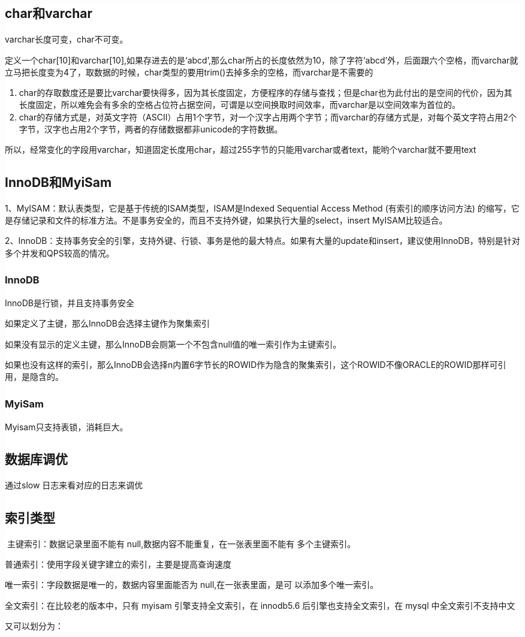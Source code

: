 ## char和varchar

varchar长度可变，char不可变。

定义一个char[10]和varchar[10],如果存进去的是‘abcd’,那么char所占的长度依然为10，除了字符‘abcd’外，后面跟六个空格，而varchar就立马把长度变为4了，取数据的时候，char类型的要用trim()去掉多余的空格，而varchar是不需要的 

1. char的存取数度还是要比varchar要快得多，因为其长度固定，方便程序的存储与查找；但是char也为此付出的是空间的代价，因为其长度固定，所以难免会有多余的空格占位符占据空间，可谓是以空间换取时间效率，而varchar是以空间效率为首位的。
2. char的存储方式是，对英文字符（ASCII）占用1个字节，对一个汉字占用两个字节；而varchar的存储方式是，对每个英文字符占用2个字节，汉字也占用2个字节，两者的存储数据都非unicode的字符数据。

所以，经常变化的字段用varchar，知道固定长度用char，超过255字节的只能用varchar或者text，能哟个varchar就不要用text

## InnoDB和MyiSam

1、MyISAM：默认表类型，它是基于传统的ISAM类型，ISAM是Indexed Sequential Access Method (有索引的顺序访问方法) 的缩写，它是存储记录和文件的标准方法。不是事务安全的，而且不支持外键，如果执行大量的select，insert MyISAM比较适合。

2、InnoDB：支持事务安全的引擎，支持外键、行锁、事务是他的最大特点。如果有大量的update和insert，建议使用InnoDB，特别是针对多个并发和QPS较高的情况。

### InnoDB

InnoDB是行锁，并且支持事务安全

如果定义了主键，那么InnoDB会选择主键作为聚集索引

如果没有显示的定义主键，那么InnoDB会厕第一个不包含null值的唯一索引作为主键索引。

如果也没有这样的索引，那么InnoDB会选择n内置6字节长的ROWID作为隐含的聚集索引，这个ROWID不像ORACLE的ROWID那样可引用，是隐含的。

### MyiSam

Myisam只支持表锁，消耗巨大。



## 数据库调优

通过slow 日志来看对应的日志来调优



## 索引类型

 主键索引：数据记录里面不能有 null,数据内容不能重复，在一张表里面不能有 多个主键索引。       

普通索引：使用字段关键字建立的索引，主要是提高查询速度       

唯一索引：字段数据是唯一的，数据内容里面能否为 null,在一张表里面，是可 以添加多个唯一索引。       

全文索引：在比较老的版本中，只有 myisam 引擎支持全文索引，在 innodb5.6 后引擎也支持全文索引，在 mysql 中全文索引不支持中文 





又可以划分为：
